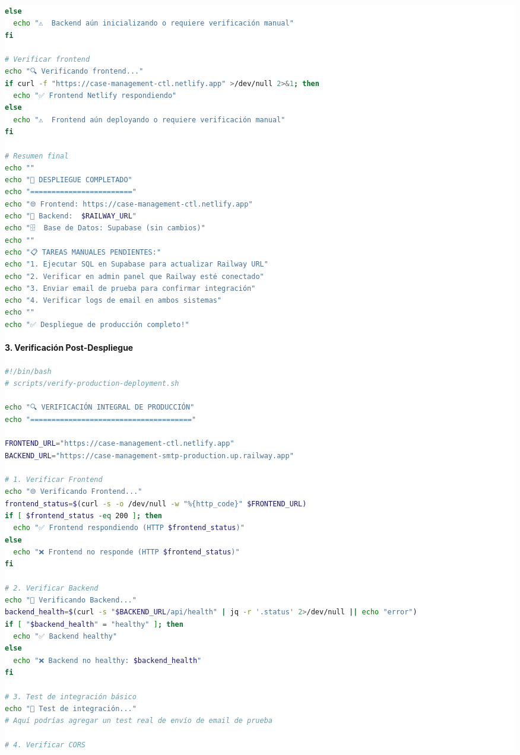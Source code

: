 ```bash
else
  echo "⚠️  Backend aún inicializando o requiere verificación manual"
fi

# Verificar frontend
echo "🔍 Verificando frontend..."
if curl -f "https://case-management-ctl.netlify.app" >/dev/null 2>&1; then
  echo "✅ Frontend Netlify respondiendo"
else
  echo "⚠️  Frontend aún deployando o requiere verificación manual"
fi

# Resumen final
echo ""
echo "🎉 DESPLIEGUE COMPLETADO"
echo "========================"
echo "🌐 Frontend: https://case-management-ctl.netlify.app"
echo "📡 Backend:  $RAILWAY_URL"
echo "🗄️  Base de Datos: Supabase (sin cambios)"
echo ""
echo "📋 TAREAS MANUALES PENDIENTES:"
echo "1. Ejecutar SQL en Supabase para actualizar Railway URL"
echo "2. Verificar en admin panel que Railway esté conectado"
echo "3. Enviar email de prueba para confirmar integración"
echo "4. Verificar logs de email en ambos sistemas"
echo ""
echo "✅ Despliegue de producción completo!"
```

#### **3. Verificación Post-Despliegue**

```bash
#!/bin/bash
# scripts/verify-production-deployment.sh

echo "🔍 VERIFICACIÓN INTEGRAL DE PRODUCCIÓN"
echo "======================================"

FRONTEND_URL="https://case-management-ctl.netlify.app"
BACKEND_URL="https://case-management-smtp-production.up.railway.app"

# 1. Verificar Frontend
echo "🌐 Verificando Frontend..."
frontend_status=$(curl -s -o /dev/null -w "%{http_code}" $FRONTEND_URL)
if [ $frontend_status -eq 200 ]; then
  echo "✅ Frontend respondiendo (HTTP $frontend_status)"
else
  echo "❌ Frontend no responde (HTTP $frontend_status)"
fi

# 2. Verificar Backend
echo "📡 Verificando Backend..."
backend_health=$(curl -s "$BACKEND_URL/api/health" | jq -r '.status' 2>/dev/null || echo "error")
if [ "$backend_health" = "healthy" ]; then
  echo "✅ Backend healthy"
else
  echo "❌ Backend no healthy: $backend_health"
fi

# 3. Test de integración básico
echo "🔗 Test de integración..."
# Aquí podrías agregar un test real de envío de email de prueba

# 4. Verificar CORS
```